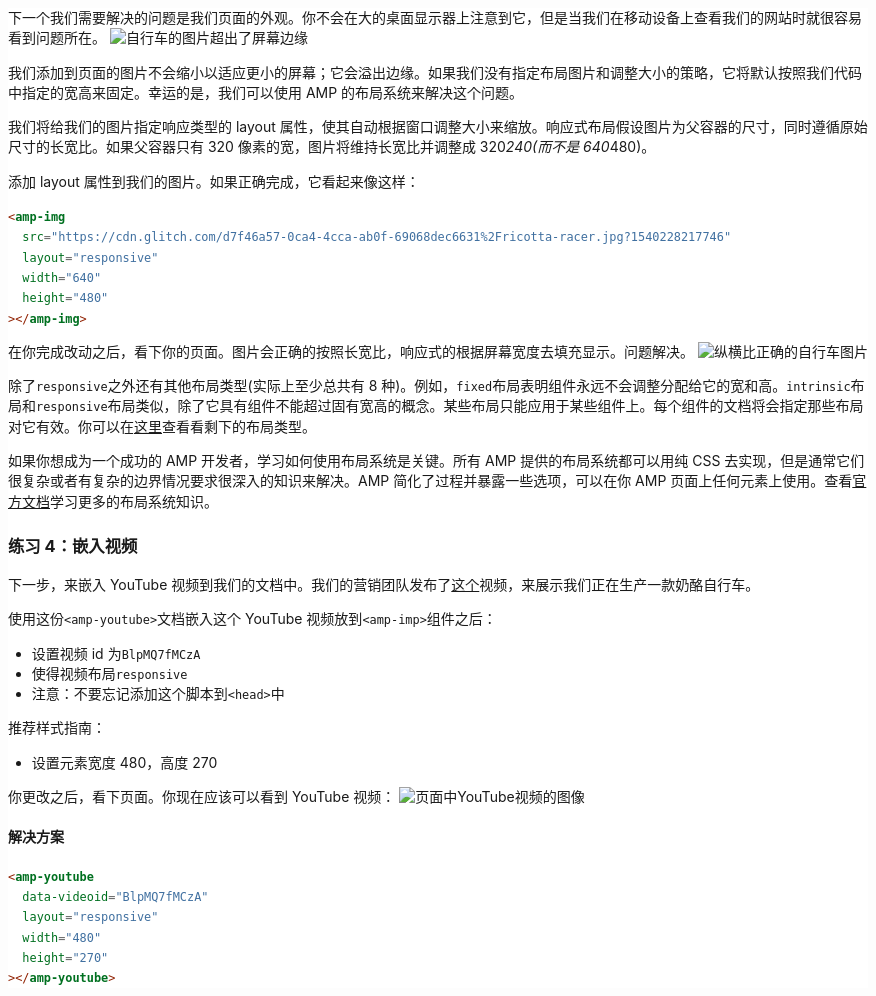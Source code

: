 下一个我们需要解决的问题是我们页面的外观。你不会在大的桌面显示器上注意到它，但是当我们在移动设备上查看我们的网站时就很容易看到问题所在。
![自行车的图片超出了屏幕边缘](https://amp.dev/static/img/courses/beginner/image23.png?width=1000&hash=de743706d2eb97cf44b26e9f3945e2657bb88f2f)

我们添加到页面的图片不会缩小以适应更小的屏幕；它会溢出边缘。如果我们没有指定布局图片和调整大小的策略，它将默认按照我们代码中指定的宽高来固定。幸运的是，我们可以使用 AMP 的布局系统来解决这个问题。

我们将给我们的图片指定响应类型的 layout 属性，使其自动根据窗口调整大小来缩放。响应式布局假设图片为父容器的尺寸，同时遵循原始尺寸的长宽比。如果父容器只有 320 像素的宽，图片将维持长宽比并调整成 320*240(而不是 640*480)。

添加 layout 属性到我们的图片。如果正确完成，它看起来像这样：

```html
<amp-img
  src="https://cdn.glitch.com/d7f46a57-0ca4-4cca-ab0f-69068dec6631%2Fricotta-racer.jpg?1540228217746"
  layout="responsive"
  width="640"
  height="480"
></amp-img>
```

在你完成改动之后，看下你的页面。图片会正确的按照长宽比，响应式的根据屏幕宽度去填充显示。问题解决。
![纵横比正确的自行车图片](https://amp.dev/static/img/courses/beginner/image26.png?width=1000&hash=c8df8c9c35ded613d440e108b6664d8d724fd9f1)

除了`responsive`之外还有其他布局类型(实际上至少总共有 8 种)。例如，`fixed`布局表明组件永远不会调整分配给它的宽和高。`intrinsic`布局和`responsive`布局类似，除了它具有组件不能超过固有宽高的概念。某些布局只能应用于某些组件上。每个组件的文档将会指定那些布局对它有效。你可以在[这里](https://amp.dev/zh_cn/documentation/guides-and-tutorials/learn/amp-html-layout/layouts_demonstrated/?format=websites)查看看剩下的布局类型。

如果你想成为一个成功的 AMP 开发者，学习如何使用布局系统是关键。所有 AMP 提供的布局系统都可以用纯 CSS 去实现，但是通常它们很复杂或者有复杂的边界情况要求很深入的知识来解决。AMP 简化了过程并暴露一些选项，可以在你 AMP 页面上任何元素上使用。查看[官方文档](https://amp.dev/zh_cn/documentation/guides-and-tutorials/learn/amp-html-layout/?format=websites)学习更多的布局系统知识。

### 练习 4：嵌入视频

下一步，来嵌入 YouTube 视频到我们的文档中。我们的营销团队发布了[这个](https://www.youtube.com/watch?v=BlpMQ7fMCzA)视频，来展示我们正在生产一款奶酪自行车。

使用这份`<amp-youtube>`文档嵌入这个 YouTube 视频放到`<amp-imp>`组件之后：

- 设置视频 id 为`BlpMQ7fMCzA`
- 使得视频布局`responsive`
- 注意：不要忘记添加这个脚本到`<head>`中

推荐样式指南：

- 设置元素宽度 480，高度 270

你更改之后，看下页面。你现在应该可以看到 YouTube 视频：
![页面中YouTube视频的图像](https://amp.dev/static/img/courses/beginner/image18.png?width=1000&hash=42af1c8df34f27b866b35d7bc78c6754762e4de4)

#### 解决方案

```html
<amp-youtube
  data-videoid="BlpMQ7fMCzA"
  layout="responsive"
  width="480"
  height="270"
></amp-youtube>
```
